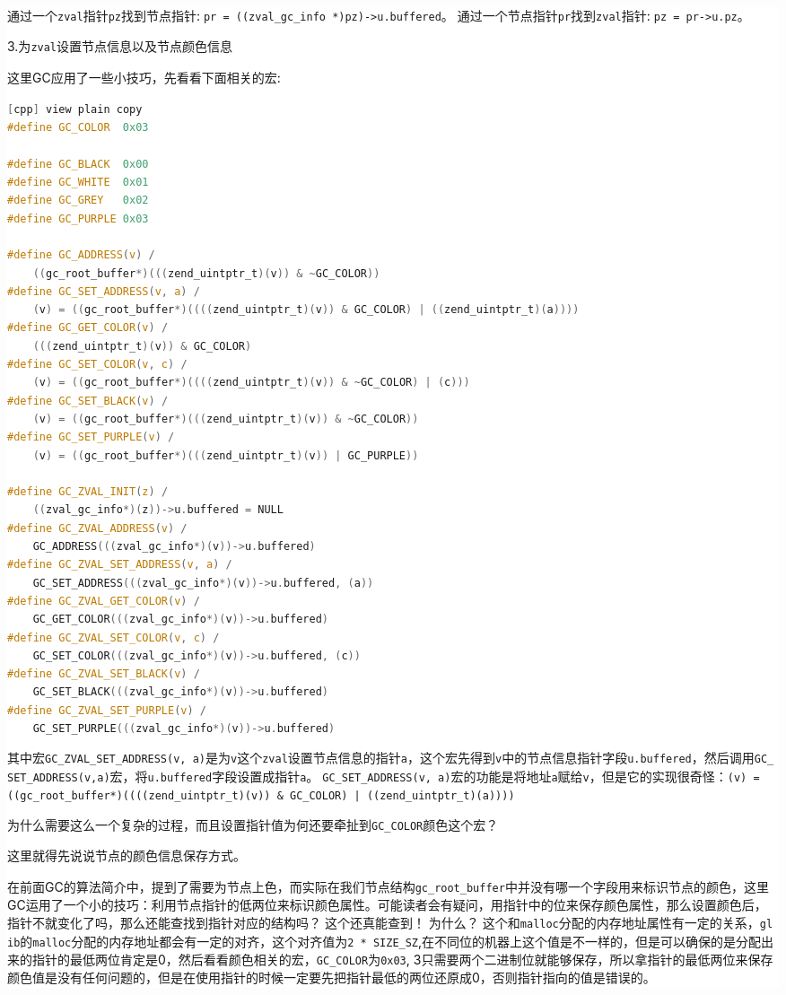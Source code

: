 通过一个`zval`指针`pz`找到节点指针: `pr = ((zval_gc_info *)pz)->u.buffered`。
通过一个节点指针`pr`找到`zval`指针: `pz = pr->u.pz`。
 

3.为`zval`设置节点信息以及节点颜色信息

这里GC应用了一些小技巧，先看看下面相关的宏:
```c 
[cpp] view plain copy
#define GC_COLOR  0x03  
  
#define GC_BLACK  0x00  
#define GC_WHITE  0x01  
#define GC_GREY   0x02  
#define GC_PURPLE 0x03  
  
#define GC_ADDRESS(v) /  
    ((gc_root_buffer*)(((zend_uintptr_t)(v)) & ~GC_COLOR))  
#define GC_SET_ADDRESS(v, a) /  
    (v) = ((gc_root_buffer*)((((zend_uintptr_t)(v)) & GC_COLOR) | ((zend_uintptr_t)(a))))  
#define GC_GET_COLOR(v) /  
    (((zend_uintptr_t)(v)) & GC_COLOR)  
#define GC_SET_COLOR(v, c) /  
    (v) = ((gc_root_buffer*)((((zend_uintptr_t)(v)) & ~GC_COLOR) | (c)))  
#define GC_SET_BLACK(v) /  
    (v) = ((gc_root_buffer*)(((zend_uintptr_t)(v)) & ~GC_COLOR))  
#define GC_SET_PURPLE(v) /  
    (v) = ((gc_root_buffer*)(((zend_uintptr_t)(v)) | GC_PURPLE))  
  
#define GC_ZVAL_INIT(z) /  
    ((zval_gc_info*)(z))->u.buffered = NULL  
#define GC_ZVAL_ADDRESS(v) /  
    GC_ADDRESS(((zval_gc_info*)(v))->u.buffered)  
#define GC_ZVAL_SET_ADDRESS(v, a) /  
    GC_SET_ADDRESS(((zval_gc_info*)(v))->u.buffered, (a))  
#define GC_ZVAL_GET_COLOR(v) /  
    GC_GET_COLOR(((zval_gc_info*)(v))->u.buffered)  
#define GC_ZVAL_SET_COLOR(v, c) /  
    GC_SET_COLOR(((zval_gc_info*)(v))->u.buffered, (c))  
#define GC_ZVAL_SET_BLACK(v) /  
    GC_SET_BLACK(((zval_gc_info*)(v))->u.buffered)  
#define GC_ZVAL_SET_PURPLE(v) /  
    GC_SET_PURPLE(((zval_gc_info*)(v))->u.buffered)  
``` 
其中宏`GC_ZVAL_SET_ADDRESS(v, a)`是为`v`这个`zval`设置节点信息的指针`a`，这个宏先得到`v`中的节点信息指针字段`u.buffered`，然后调用`GC_SET_ADDRESS(v,a)`宏，将`u.buffered`字段设置成指针`a`。
`GC_SET_ADDRESS(v, a)`宏的功能是将地址`a`赋给`v`，但是它的实现很奇怪：`(v) = ((gc_root_buffer*)((((zend_uintptr_t)(v)) & GC_COLOR) | ((zend_uintptr_t)(a))))`
 
为什么需要这么一个复杂的过程，而且设置指针值为何还要牵扯到`GC_COLOR`颜色这个宏？

这里就得先说说节点的颜色信息保存方式。

在前面GC的算法简介中，提到了需要为节点上色，而实际在我们节点结构`gc_root_buffer`中并没有哪一个字段用来标识节点的颜色，这里GC运用了一个小的技巧：利用节点指针的低两位来标识颜色属性。可能读者会有疑问，用指针中的位来保存颜色属性，那么设置颜色后，指针不就变化了吗，那么还能查找到指针对应的结构吗？ 这个还真能查到！ 为什么？ 这个和`malloc`分配的内存地址属性有一定的关系，`glib`的`malloc`分配的内存地址都会有一定的对齐，这个对齐值为`2 * SIZE_SZ`,在不同位的机器上这个值是不一样的，但是可以确保的是分配出来的指针的最低两位肯定是0，然后看看颜色相关的宏，`GC_COLOR`为`0x03`, 3只需要两个二进制位就能够保存，所以拿指针的最低两位来保存颜色值是没有任何问题的，但是在使用指针的时候一定要先把指针最低的两位还原成0，否则指针指向的值是错误的。
